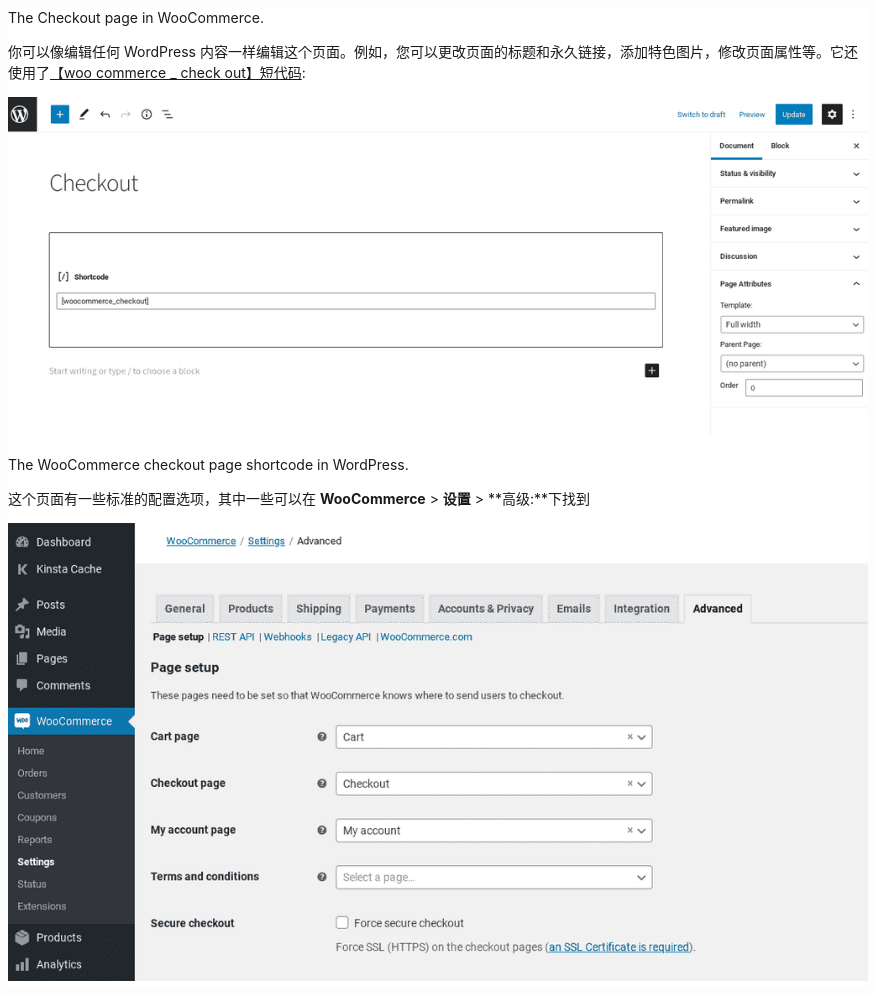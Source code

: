The Checkout page in WooCommerce.



你可以像编辑任何 WordPress 内容一样编辑这个页面。例如，您可以更改页面的标题和永久链接，添加特色图片，修改页面属性等。它还使用了[【woo commerce _ check out】短代码](https://docs.woocommerce.com/document/woocommerce-shortcodes/):

![woocommerce checkout shortcode](img/9730344d8a8470d6b7b0bb721c7c7283.png)

The WooCommerce checkout page shortcode in WordPress.



这个页面有一些标准的配置选项，其中一些可以在 **WooCommerce** > **设置** > **高级:**下找到

![woocommerce settings advanced](img/7706b886dad8eae176249ec98b8e39dc.png)
